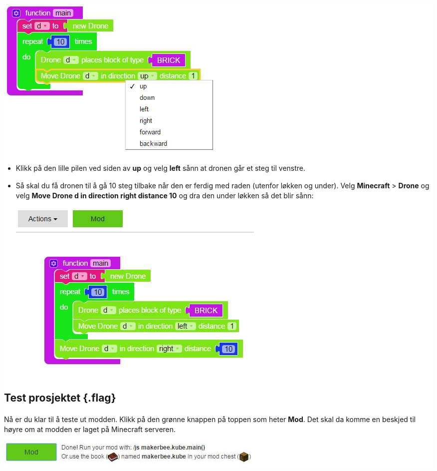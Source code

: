  ![](./image14.jpeg)

+ Klikk på den lille pilen ved siden av **up** og velg **left** sånn at dronen
  går et steg til venstre.

+ Så skal du få dronen til å gå 10 steg tilbake når den er ferdig med
  raden (utenfor løkken og under). Velg **Minecraft** &gt; **Drone** og velg
  **Move Drone d in direction right distance 10** og dra den under løkken så det blir sånn:

  ![](./image15.jpeg)

## Test prosjektet {.flag}

Nå er du klar til å teste ut modden. Klikk på den grønne knappen på
toppen som heter **Mod**. Det skal da komme en beskjed til høyre om at
modden er laget på Minecraft serveren.

![](./image16.jpeg)
